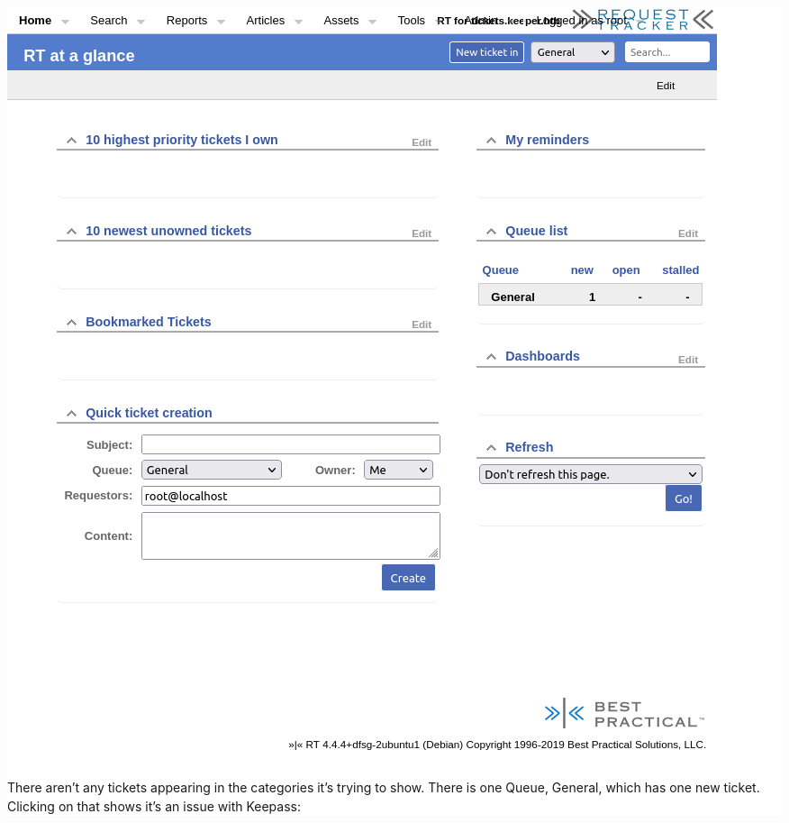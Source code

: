 ![image-20240204074802534](../img/image-20240204074802534.png)

There aren’t any tickets appearing in the categories it’s trying to show.
There is one Queue, General, which has one new ticket. Clicking on that shows
it’s an issue with Keepass:
